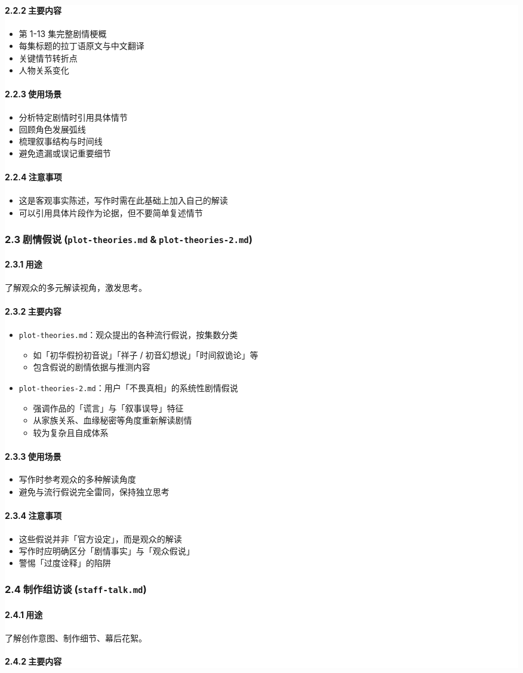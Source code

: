 #### 2.2.2 主要内容

- 第 1-13 集完整剧情梗概
- 每集标题的拉丁语原文与中文翻译
- 关键情节转折点
- 人物关系变化

#### 2.2.3 使用场景

- 分析特定剧情时引用具体情节
- 回顾角色发展弧线
- 梳理叙事结构与时间线
- 避免遗漏或误记重要细节

#### 2.2.4 注意事项

- 这是客观事实陈述，写作时需在此基础上加入自己的解读
- 可以引用具体片段作为论据，但不要简单复述情节

### 2.3 剧情假说 (`plot-theories.md` & `plot-theories-2.md`)

#### 2.3.1 用途

了解观众的多元解读视角，激发思考。

#### 2.3.2 主要内容

- `plot-theories.md`：观众提出的各种流行假说，按集数分类
  - 如「初华假扮初音说」「祥子 / 初音幻想说」「时间叙诡论」等
  - 包含假说的剧情依据与推测内容

- `plot-theories-2.md`：用户「不畏真相」的系统性剧情假说
  - 强调作品的「谎言」与「叙事误导」特征
  - 从家族关系、血缘秘密等角度重新解读剧情
  - 较为复杂且自成体系

#### 2.3.3 使用场景

- 写作时参考观众的多种解读角度
- 避免与流行假说完全雷同，保持独立思考

#### 2.3.4 注意事项

- 这些假说并非「官方设定」，而是观众的解读
- 写作时应明确区分「剧情事实」与「观众假说」
- 警惕「过度诠释」的陷阱

### 2.4 制作组访谈 (`staff-talk.md`)

#### 2.4.1 用途

了解创作意图、制作细节、幕后花絮。

#### 2.4.2 主要内容
